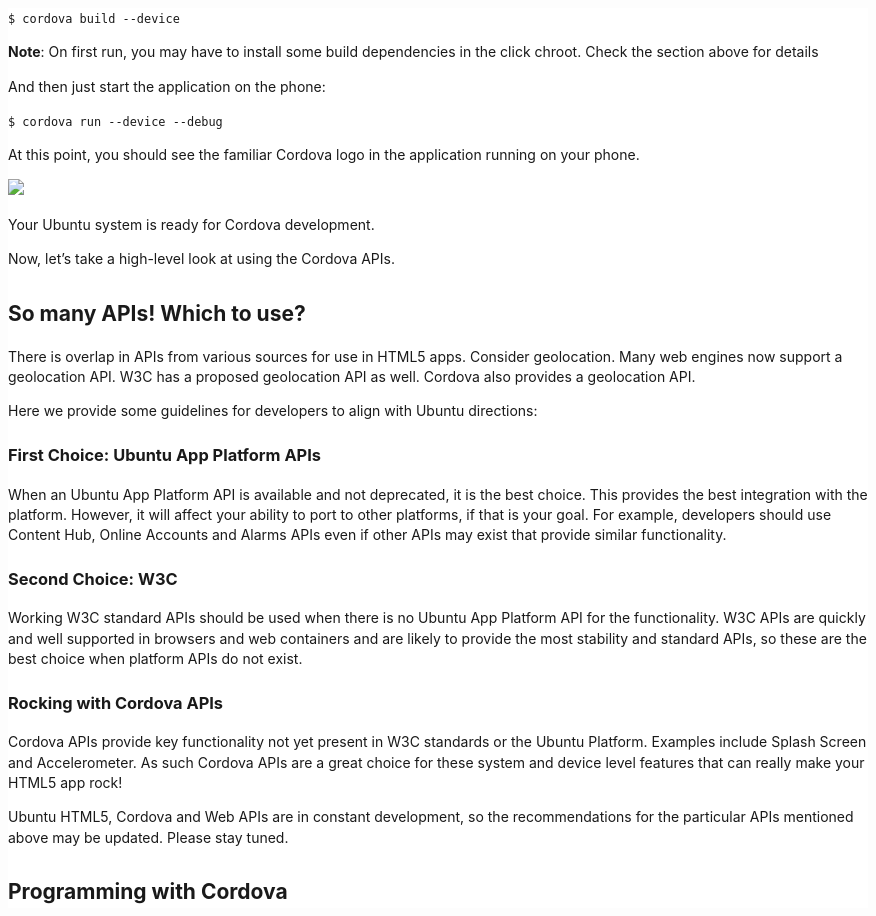 ```
$ cordova build --device
```

**Note**: On first run, you may have to install some build dependencies in the click chroot. Check the section above for details

And then just start the application on the phone:

```
$ cordova run --device --debug
```

At this point, you should see the familiar Cordova logo in the application
running on your phone.

![](https://assets.ubuntu.com/v1/25943164-cordova-screenshot.png)

Your Ubuntu system is ready for Cordova development.

Now, let’s take a high-level look at using the Cordova APIs.

## So many APIs! Which to use?

There is overlap in APIs from various sources for use in HTML5 apps. Consider
geolocation. Many web engines now support a geolocation API. W3C has a
proposed geolocation API as well. Cordova also provides a geolocation API.

Here we provide some guidelines for developers to align with Ubuntu
directions:

### First Choice: Ubuntu App Platform APIs

When an Ubuntu App Platform API is available and not deprecated, it is the best choice. This provides the best integration with the platform. However, it will affect your ability to port to other platforms, if that is your goal. For example, developers should use Content Hub, Online Accounts and Alarms APIs even if other APIs may exist that provide similar functionality.

### Second Choice: W3C

Working W3C standard APIs should be used when there is no Ubuntu App Platform API for the functionality. W3C APIs are quickly and well supported in browsers and web containers and are likely to provide the most stability and standard APIs, so these are the best choice when platform APIs do not exist.

### Rocking with Cordova APIs

Cordova APIs provide key functionality not yet present in W3C standards or the Ubuntu Platform. Examples include Splash Screen and Accelerometer. As such Cordova APIs are a great choice for these system and device level features that can really make your HTML5 app rock!

Ubuntu HTML5, Cordova and Web APIs are in constant development, so the
recommendations for the particular APIs mentioned above may be updated. Please
stay tuned.

## Programming with Cordova
